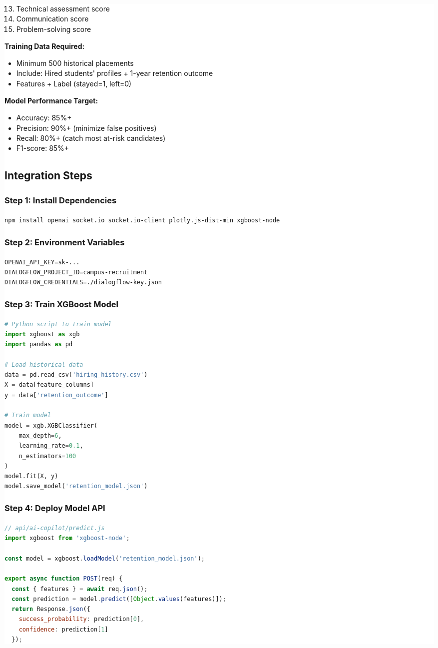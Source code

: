 13. Technical assessment score
14. Communication score
15. Problem-solving score

**Training Data Required:**
- Minimum 500 historical placements
- Include: Hired students' profiles + 1-year retention outcome
- Features + Label (stayed=1, left=0)

**Model Performance Target:**
- Accuracy: 85%+
- Precision: 90%+ (minimize false positives)
- Recall: 80%+ (catch most at-risk candidates)
- F1-score: 85%+

## Integration Steps

### Step 1: Install Dependencies
```bash
npm install openai socket.io socket.io-client plotly.js-dist-min xgboost-node
```

### Step 2: Environment Variables
```env
OPENAI_API_KEY=sk-...
DIALOGFLOW_PROJECT_ID=campus-recruitment
DIALOGFLOW_CREDENTIALS=./dialogflow-key.json
```

### Step 3: Train XGBoost Model
```python
# Python script to train model
import xgboost as xgb
import pandas as pd

# Load historical data
data = pd.read_csv('hiring_history.csv')
X = data[feature_columns]
y = data['retention_outcome']

# Train model
model = xgb.XGBClassifier(
    max_depth=6,
    learning_rate=0.1,
    n_estimators=100
)
model.fit(X, y)
model.save_model('retention_model.json')
```

### Step 4: Deploy Model API
```javascript
// api/ai-copilot/predict.js
import xgboost from 'xgboost-node';

const model = xgboost.loadModel('retention_model.json');

export async function POST(req) {
  const { features } = await req.json();
  const prediction = model.predict([Object.values(features)]);
  return Response.json({ 
    success_probability: prediction[0],
    confidence: prediction[1]
  });
```
